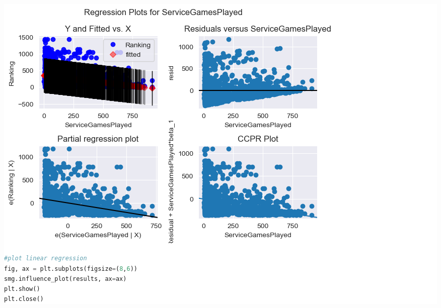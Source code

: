 
    
![png](output_20_1.png)
    



```python
#plot linear regression
fig, ax = plt.subplots(figsize=(8,6))
smg.influence_plot(results, ax=ax)
plt.show()
plt.close()
```


    